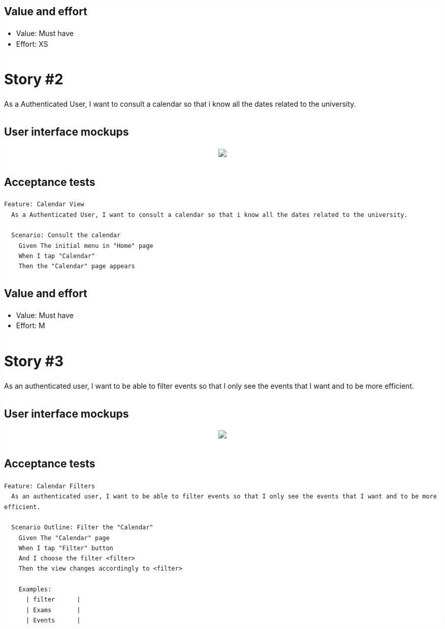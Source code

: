 ## Value and effort
* Value: Must have
* Effort: XS


# Story #2
As a Authenticated User, I want to consult a calendar so that i know all the dates related to the university.

## User interface mockups
<p align="center" justify="center">
   <img src="https://user-images.githubusercontent.com/82966644/161301368-9c883ea5-8fec-43a8-b5c8-c6e7c503f4ca.png" width=300>
</p>

## Acceptance tests
```Gherkin
Feature: Calendar View
  As a Authenticated User, I want to consult a calendar so that i know all the dates related to the university.

  Scenario: Consult the calendar
    Given The initial menu in "Home" page
    When I tap "Calendar"
    Then the "Calendar" page appears
```

## Value and effort
* Value: Must have
* Effort: M

# Story #3
As an authenticated user, I want to be able to filter events so that I only see the events that I want and to be more efficient.

## User interface mockups
<p align="center" justify="center">
   <img src="https://user-images.githubusercontent.com/82966644/161286583-beac760e-adb1-444a-af01-20e50b71e7fc.png" width=300>
</p>

## Acceptance tests
```Gherkin
Feature: Calendar Filters
  As an authenticated user, I want to be able to filter events so that I only see the events that I want and to be more efficient.

  Scenario Outline: Filter the "Calendar"
    Given The "Calendar" page
    When I tap "Filter" button
    And I choose the filter <filter>
    Then the view changes accordingly to <filter>

    Examples:
      | filter      |
      | Exams       |
      | Events      |
```
